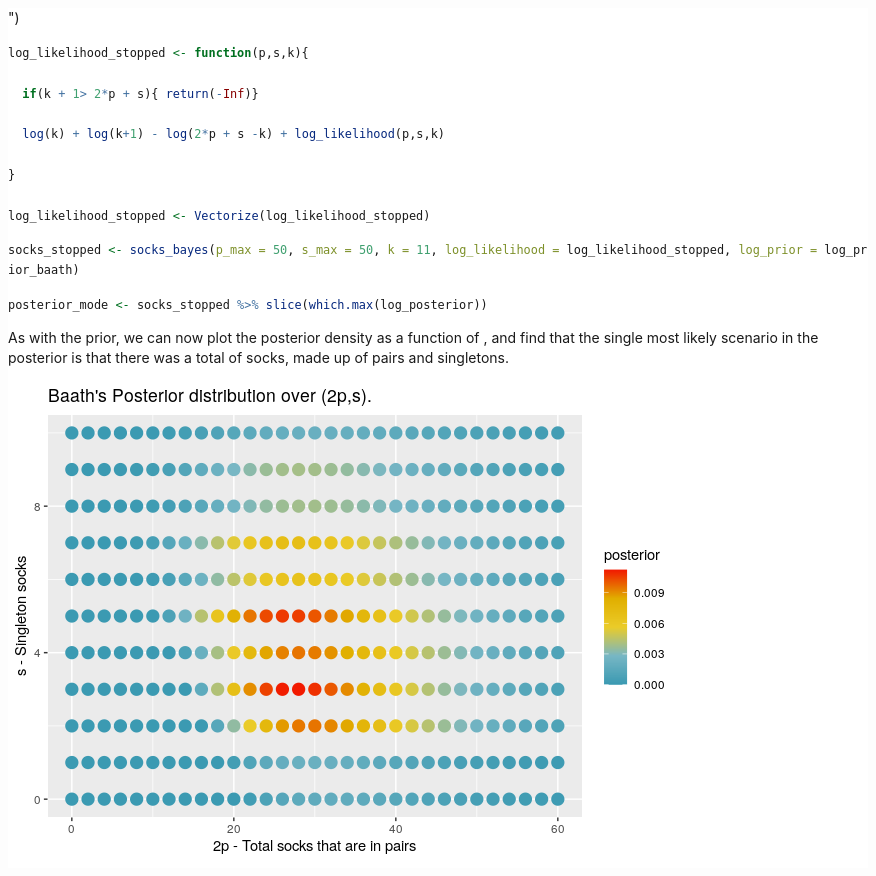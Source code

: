 ")  

``` r
log_likelihood_stopped <- function(p,s,k){
  
  if(k + 1> 2*p + s){ return(-Inf)}
  
  log(k) + log(k+1) - log(2*p + s -k) + log_likelihood(p,s,k)

}

log_likelihood_stopped <- Vectorize(log_likelihood_stopped)
```

``` r
socks_stopped <- socks_bayes(p_max = 50, s_max = 50, k = 11, log_likelihood = log_likelihood_stopped, log_prior = log_prior_baath)
```

``` r
posterior_mode <- socks_stopped %>% slice(which.max(log_posterior))
```

As with the prior, we can now plot the posterior density as a function
of ![(2p,s)](https://latex.codecogs.com/png.latex?%282p%2Cs%29
"(2p,s)"), and find that the single most likely scenario in the
posterior is that there was a total of ![n
= 31](https://latex.codecogs.com/png.latex?n%20%3D%2031 "n = 31") socks,
made up of ![p = 14](https://latex.codecogs.com/png.latex?p%20%3D%2014
"p = 14") pairs and ![s
= 3](https://latex.codecogs.com/png.latex?s%20%3D%203 "s = 3")
singletons.

![](README_files/figure-gfm/unnamed-chunk-31-1.png)
